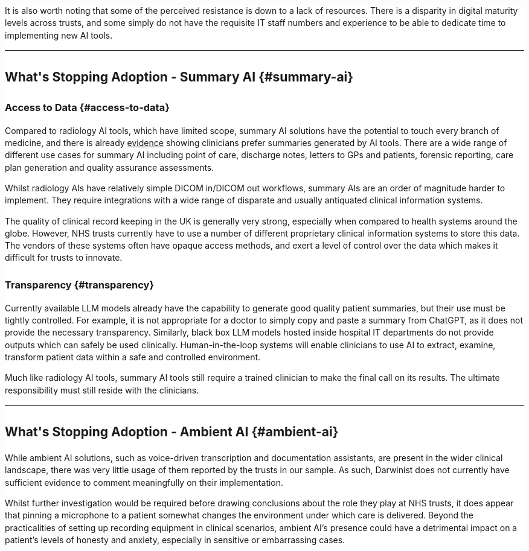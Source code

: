 It is also worth noting that some of the perceived resistance is down to a lack of resources. There is a disparity in digital maturity levels across trusts, and some simply do not have the requisite IT staff numbers and experience to be able to dedicate time to implementing new AI tools.

---

## **What's Stopping Adoption - Summary AI** {#summary-ai}


### **Access to Data** {#access-to-data}

Compared to radiology AI tools, which have limited scope, summary AI solutions have the potential to touch every branch of medicine, and there is already [evidence](https://hai.stanford.edu/news/ai-can-outperform-humans-writing-medical-summaries) showing clinicians prefer summaries generated by AI tools. There are a wide range of different use cases for summary AI including point of care, discharge notes, letters to GPs and patients, forensic reporting, care plan generation and quality assurance assessments.

Whilst radiology AIs have relatively simple DICOM in/DICOM out workflows, summary AIs are an order of magnitude harder to implement. They require integrations with a wide range of disparate and usually antiquated clinical information systems.

The quality of clinical record keeping in the UK is generally very strong, especially when compared to health systems around the globe. However, NHS trusts currently have to use a number of different proprietary clinical information systems to store this data. The vendors of these systems often have opaque access methods, and exert a level of control over the data which makes it difficult for trusts to innovate.

### **Transparency** {#transparency}

Currently available LLM models already have the capability to generate good quality patient summaries, but their use must be tightly controlled. For example, it is not appropriate for a doctor to simply copy and paste a summary from ChatGPT, as it does not provide the necessary transparency. Similarly, black box LLM models hosted inside hospital IT departments do not provide outputs which can safely be used clinically. Human-in-the-loop systems will enable clinicians to use AI to extract, examine, transform patient data within a safe and controlled environment.

Much like radiology AI tools, summary AI tools still require a trained clinician to make the final call on its results. The ultimate responsibility must still reside with the clinicians.

---

## **What's Stopping Adoption - Ambient AI** {#ambient-ai}

While ambient AI solutions, such as voice-driven transcription and documentation assistants, are present in the wider clinical landscape, there was very little usage of them reported by the trusts in our sample. As such, Darwinist does not currently have sufficient evidence to comment meaningfully on their implementation. 

Whilst further investigation would be required before drawing conclusions about the role they play at NHS trusts, it does appear that pinning a microphone to a patient somewhat changes the environment under which care is delivered. Beyond the practicalities of setting up recording equipment in clinical scenarios, ambient AI’s presence could have a detrimental impact on a patient’s levels of honesty and anxiety, especially in sensitive or embarrassing cases. 
